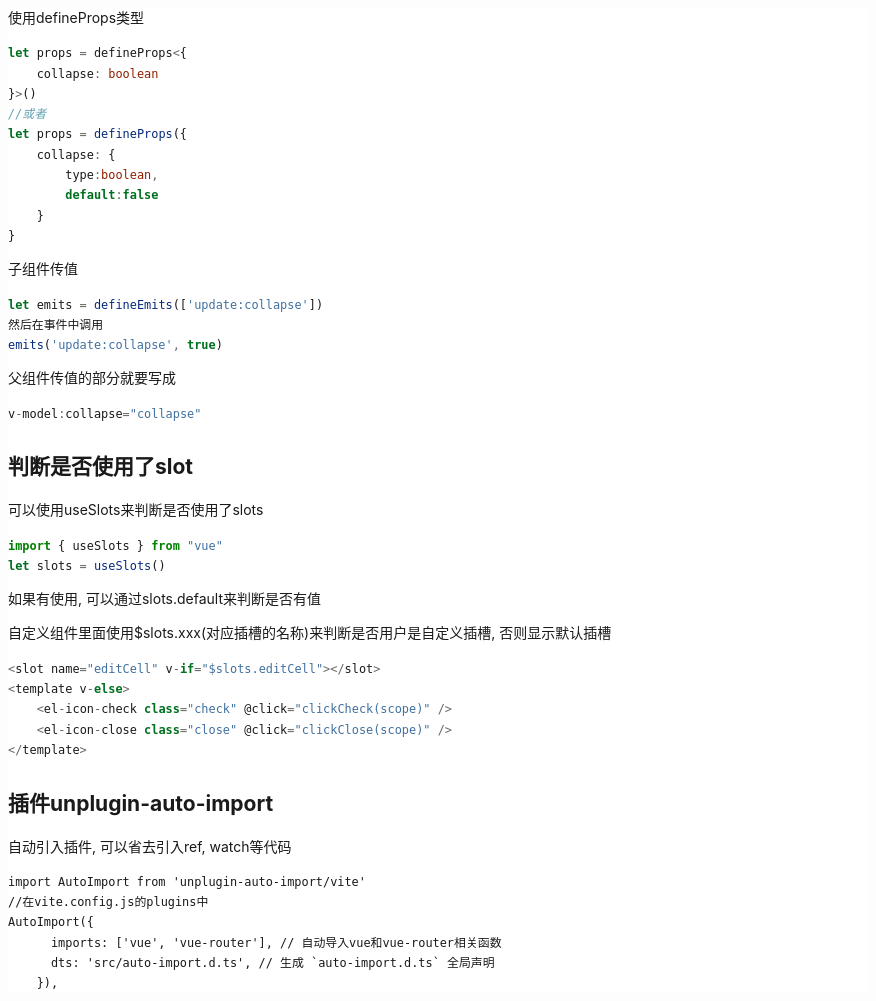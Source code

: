 使用defineProps类型

```typescript
let props = defineProps<{
	collapse: boolean
}>()
//或者
let props = defineProps({
	collapse: {
        type:boolean,
        default:false
    }
}
```

子组件传值

```typescript
let emits = defineEmits(['update:collapse'])
然后在事件中调用
emits('update:collapse', true)
```

父组件传值的部分就要写成

```javascript
v-model:collapse="collapse"
```

## 判断是否使用了slot

可以使用useSlots来判断是否使用了slots

```javascript
import { useSlots } from "vue"
let slots = useSlots()
```

如果有使用, 可以通过slots.default来判断是否有值



自定义组件里面使用$slots.xxx(对应插槽的名称)来判断是否用户是自定义插槽, 否则显示默认插槽

```typescript
<slot name="editCell" v-if="$slots.editCell"></slot>
<template v-else>
	<el-icon-check class="check" @click="clickCheck(scope)" />
	<el-icon-close class="close" @click="clickClose(scope)" />
</template>
```

## 插件unplugin-auto-import

自动引入插件, 可以省去引入ref, watch等代码

```
import AutoImport from 'unplugin-auto-import/vite'
//在vite.config.js的plugins中
AutoImport({
      imports: ['vue', 'vue-router'], // 自动导入vue和vue-router相关函数
      dts: 'src/auto-import.d.ts', // 生成 `auto-import.d.ts` 全局声明
    }),
```
